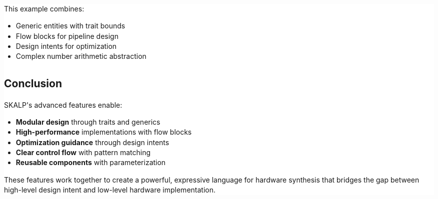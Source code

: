 This example combines:
- Generic entities with trait bounds
- Flow blocks for pipeline design
- Design intents for optimization
- Complex number arithmetic abstraction

## Conclusion

SKALP's advanced features enable:
- **Modular design** through traits and generics
- **High-performance** implementations with flow blocks
- **Optimization guidance** through design intents
- **Clear control flow** with pattern matching
- **Reusable components** with parameterization

These features work together to create a powerful, expressive language for hardware synthesis that bridges the gap between high-level design intent and low-level hardware implementation.